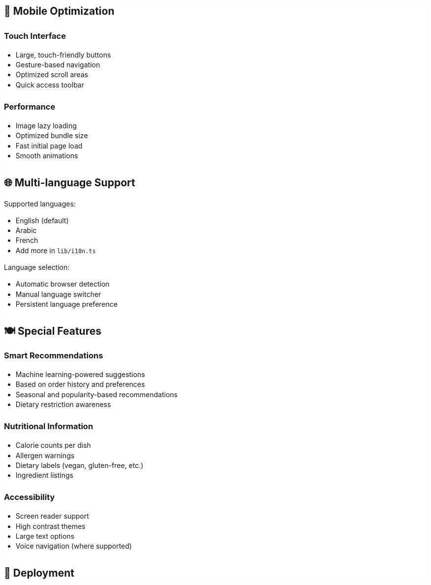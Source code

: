 ## 📱 Mobile Optimization

### Touch Interface
- Large, touch-friendly buttons
- Gesture-based navigation
- Optimized scroll areas
- Quick access toolbar

### Performance
- Image lazy loading
- Optimized bundle size
- Fast initial page load
- Smooth animations

## 🌐 Multi-language Support

Supported languages:
- English (default)
- Arabic
- French
- Add more in `lib/i18n.ts`

Language selection:
- Automatic browser detection
- Manual language switcher
- Persistent language preference

## 🍽️ Special Features

### Smart Recommendations
- Machine learning-powered suggestions
- Based on order history and preferences
- Seasonal and popularity-based recommendations
- Dietary restriction awareness

### Nutritional Information
- Calorie counts per dish
- Allergen warnings
- Dietary labels (vegan, gluten-free, etc.)
- Ingredient listings

### Accessibility
- Screen reader support
- High contrast themes
- Large text options
- Voice navigation (where supported)

## 🚀 Deployment
